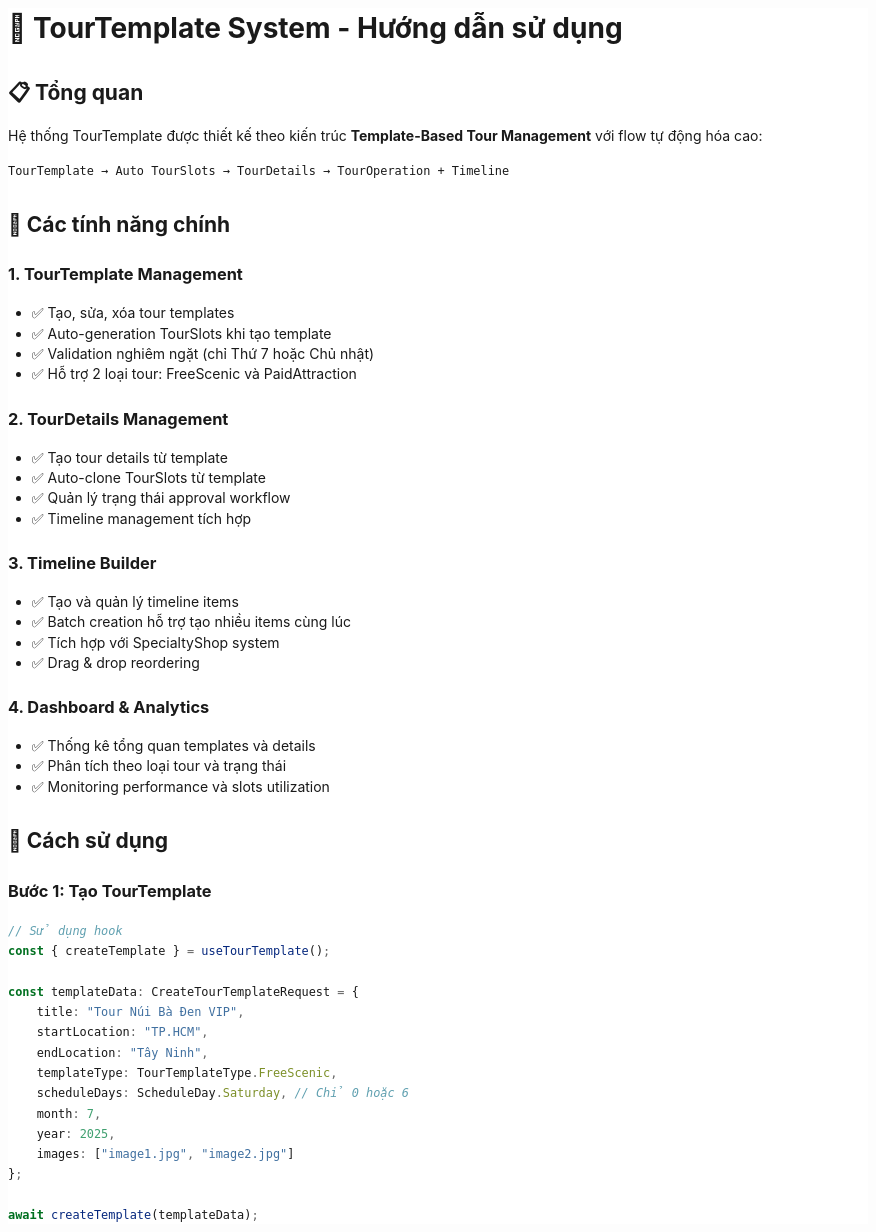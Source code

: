 # 🎯 TourTemplate System - Hướng dẫn sử dụng

## 📋 Tổng quan

Hệ thống TourTemplate được thiết kế theo kiến trúc **Template-Based Tour Management** với flow tự động hóa cao:

```
TourTemplate → Auto TourSlots → TourDetails → TourOperation + Timeline
```

## 🚀 Các tính năng chính

### 1. **TourTemplate Management**
- ✅ Tạo, sửa, xóa tour templates
- ✅ Auto-generation TourSlots khi tạo template
- ✅ Validation nghiêm ngặt (chỉ Thứ 7 hoặc Chủ nhật)
- ✅ Hỗ trợ 2 loại tour: FreeScenic và PaidAttraction

### 2. **TourDetails Management**
- ✅ Tạo tour details từ template
- ✅ Auto-clone TourSlots từ template
- ✅ Quản lý trạng thái approval workflow
- ✅ Timeline management tích hợp

### 3. **Timeline Builder**
- ✅ Tạo và quản lý timeline items
- ✅ Batch creation hỗ trợ tạo nhiều items cùng lúc
- ✅ Tích hợp với SpecialtyShop system
- ✅ Drag & drop reordering

### 4. **Dashboard & Analytics**
- ✅ Thống kê tổng quan templates và details
- ✅ Phân tích theo loại tour và trạng thái
- ✅ Monitoring performance và slots utilization

## 🔧 Cách sử dụng

### **Bước 1: Tạo TourTemplate**

```typescript
// Sử dụng hook
const { createTemplate } = useTourTemplate();

const templateData: CreateTourTemplateRequest = {
    title: "Tour Núi Bà Đen VIP",
    startLocation: "TP.HCM",
    endLocation: "Tây Ninh",
    templateType: TourTemplateType.FreeScenic,
    scheduleDays: ScheduleDay.Saturday, // Chỉ 0 hoặc 6
    month: 7,
    year: 2025,
    images: ["image1.jpg", "image2.jpg"]
};

await createTemplate(templateData);
```
